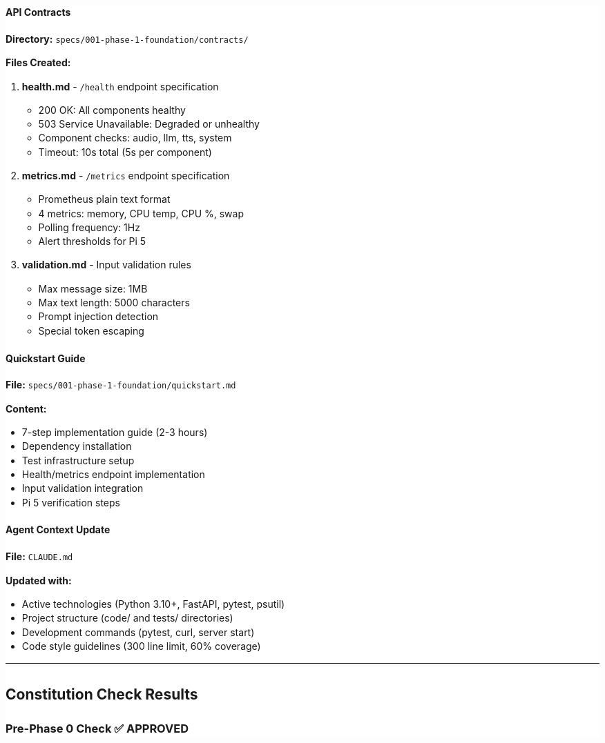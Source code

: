 #### API Contracts

**Directory:** `specs/001-phase-1-foundation/contracts/`

**Files Created:**

1. **health.md** - `/health` endpoint specification

   - 200 OK: All components healthy
   - 503 Service Unavailable: Degraded or unhealthy
   - Component checks: audio, llm, tts, system
   - Timeout: 10s total (5s per component)

2. **metrics.md** - `/metrics` endpoint specification

   - Prometheus plain text format
   - 4 metrics: memory, CPU temp, CPU %, swap
   - Polling frequency: 1Hz
   - Alert thresholds for Pi 5

3. **validation.md** - Input validation rules
   - Max message size: 1MB
   - Max text length: 5000 characters
   - Prompt injection detection
   - Special token escaping

#### Quickstart Guide

**File:** `specs/001-phase-1-foundation/quickstart.md`

**Content:**

- 7-step implementation guide (2-3 hours)
- Dependency installation
- Test infrastructure setup
- Health/metrics endpoint implementation
- Input validation integration
- Pi 5 verification steps

#### Agent Context Update

**File:** `CLAUDE.md`

**Updated with:**

- Active technologies (Python 3.10+, FastAPI, pytest, psutil)
- Project structure (code/ and tests/ directories)
- Development commands (pytest, curl, server start)
- Code style guidelines (300 line limit, 60% coverage)

---

## Constitution Check Results

### Pre-Phase 0 Check ✅ APPROVED
